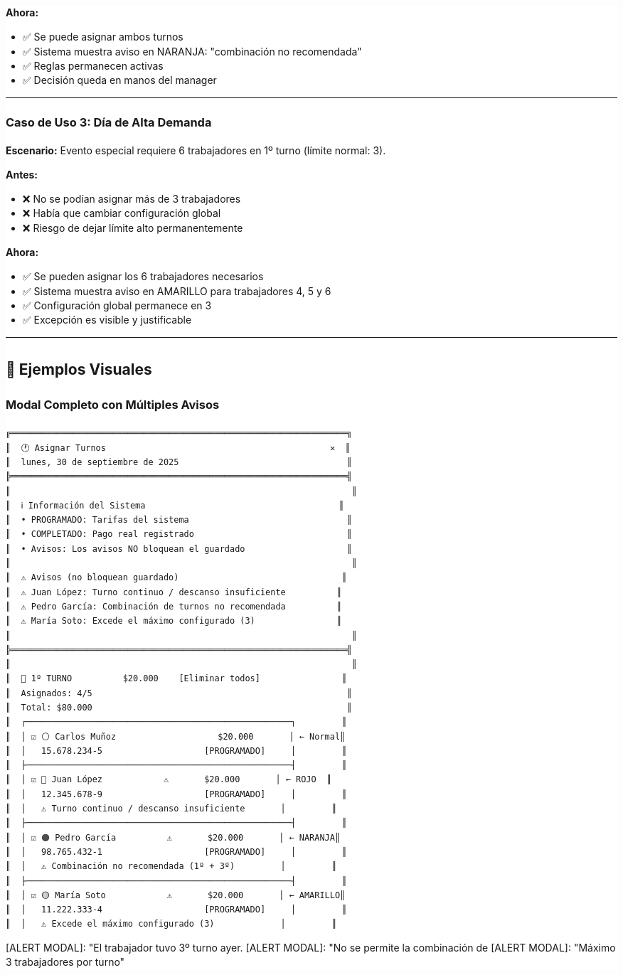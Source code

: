 **Ahora:**
- ✅ Se puede asignar ambos turnos
- ✅ Sistema muestra aviso en NARANJA: "combinación no recomendada"
- ✅ Reglas permanecen activas
- ✅ Decisión queda en manos del manager

---

### Caso de Uso 3: Día de Alta Demanda
**Escenario:** Evento especial requiere 6 trabajadores en 1º turno (límite normal: 3).

**Antes:**
- ❌ No se podían asignar más de 3 trabajadores
- ❌ Había que cambiar configuración global
- ❌ Riesgo de dejar límite alto permanentemente

**Ahora:**
- ✅ Se pueden asignar los 6 trabajadores necesarios
- ✅ Sistema muestra aviso en AMARILLO para trabajadores 4, 5 y 6
- ✅ Configuración global permanece en 3
- ✅ Excepción es visible y justificable

---

## 🎨 Ejemplos Visuales

### Modal Completo con Múltiples Avisos

```
╔══════════════════════════════════════════════════════════════════╗
║  🕐 Asignar Turnos                                            ✕  ║
║  lunes, 30 de septiembre de 2025                                 ║
╠══════════════════════════════════════════════════════════════════╣
║                                                                   ║
║  ℹ️ Información del Sistema                                      ║
║  • PROGRAMADO: Tarifas del sistema                               ║
║  • COMPLETADO: Pago real registrado                              ║
║  • Avisos: Los avisos NO bloquean el guardado                    ║
║                                                                   ║
║  ⚠️ Avisos (no bloquean guardado)                                ║
║  ⚠️ Juan López: Turno continuo / descanso insuficiente          ║
║  ⚠️ Pedro García: Combinación de turnos no recomendada          ║
║  ⚠️ María Soto: Excede el máximo configurado (3)                ║
║                                                                   ║
╠══════════════════════════════════════════════════════════════════╣
║                                                                   ║
║  🔵 1º TURNO          $20.000    [Eliminar todos]                ║
║  Asignados: 4/5                                                  ║
║  Total: $80.000                                                  ║
║  ┌────────────────────────────────────────────────────┐         ║
║  │ ☑ ⚪ Carlos Muñoz                    $20.000       │ ← Normal║
║  │   15.678.234-5                    [PROGRAMADO]     │         ║
║  ├────────────────────────────────────────────────────┤         ║
║  │ ☑ 🔴 Juan López            ⚠️       $20.000       │ ← ROJO  ║
║  │   12.345.678-9                    [PROGRAMADO]     │         ║
║  │   ⚠️ Turno continuo / descanso insuficiente       │         ║
║  ├────────────────────────────────────────────────────┤         ║
║  │ ☑ 🟠 Pedro García          ⚠️       $20.000       │ ← NARANJA║
║  │   98.765.432-1                    [PROGRAMADO]     │         ║
║  │   ⚠️ Combinación no recomendada (1º + 3º)         │         ║
║  ├────────────────────────────────────────────────────┤         ║
║  │ ☑ 🟡 María Soto            ⚠️       $20.000       │ ← AMARILLO║
║  │   11.222.333-4                    [PROGRAMADO]     │         ║
║  │   ⚠️ Excede el máximo configurado (3)             │         ║
```

[ALERT MODAL]: "El trabajador tuvo 3º turno ayer. 
[ALERT MODAL]: "No se permite la combinación de 
[ALERT MODAL]: "Máximo 3 trabajadores por turno"